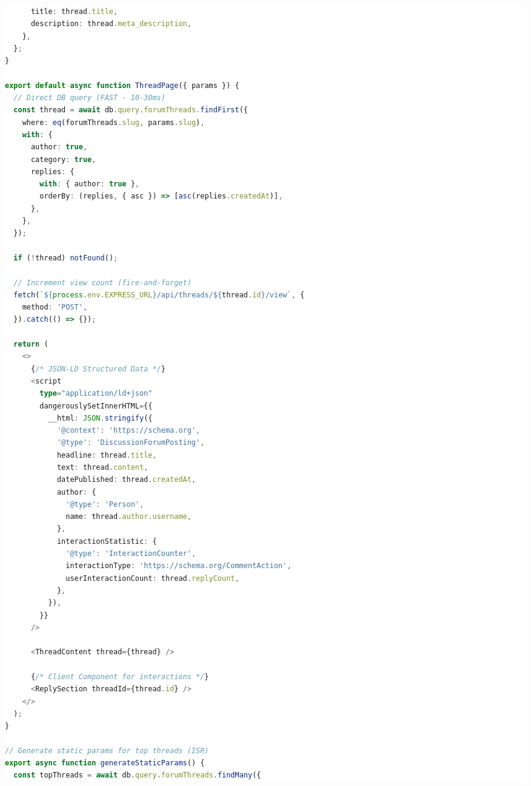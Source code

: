 ```typescript
      title: thread.title,
      description: thread.meta_description,
    },
  };
}

export default async function ThreadPage({ params }) {
  // Direct DB query (FAST - 10-30ms)
  const thread = await db.query.forumThreads.findFirst({
    where: eq(forumThreads.slug, params.slug),
    with: {
      author: true,
      category: true,
      replies: {
        with: { author: true },
        orderBy: (replies, { asc }) => [asc(replies.createdAt)],
      },
    },
  });

  if (!thread) notFound();

  // Increment view count (fire-and-forget)
  fetch(`${process.env.EXPRESS_URL}/api/threads/${thread.id}/view`, {
    method: 'POST',
  }).catch(() => {});

  return (
    <>
      {/* JSON-LD Structured Data */}
      <script
        type="application/ld+json"
        dangerouslySetInnerHTML={{
          __html: JSON.stringify({
            '@context': 'https://schema.org',
            '@type': 'DiscussionForumPosting',
            headline: thread.title,
            text: thread.content,
            datePublished: thread.createdAt,
            author: {
              '@type': 'Person',
              name: thread.author.username,
            },
            interactionStatistic: {
              '@type': 'InteractionCounter',
              interactionType: 'https://schema.org/CommentAction',
              userInteractionCount: thread.replyCount,
            },
          }),
        }}
      />
      
      <ThreadContent thread={thread} />
      
      {/* Client Component for interactions */}
      <ReplySection threadId={thread.id} />
    </>
  );
}

// Generate static params for top threads (ISR)
export async function generateStaticParams() {
  const topThreads = await db.query.forumThreads.findMany({
```